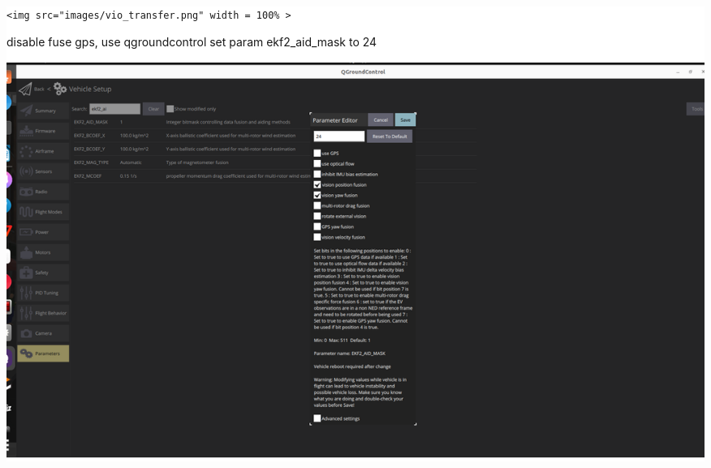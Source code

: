     <img src="images/vio_transfer.png" width = 100% >
</div>

disable fuse gps, use qgroundcontrol set param ekf2_aid_mask to 24

<div align="center">
    <img src="images/vio_set.png" width = 100% >
</div>
